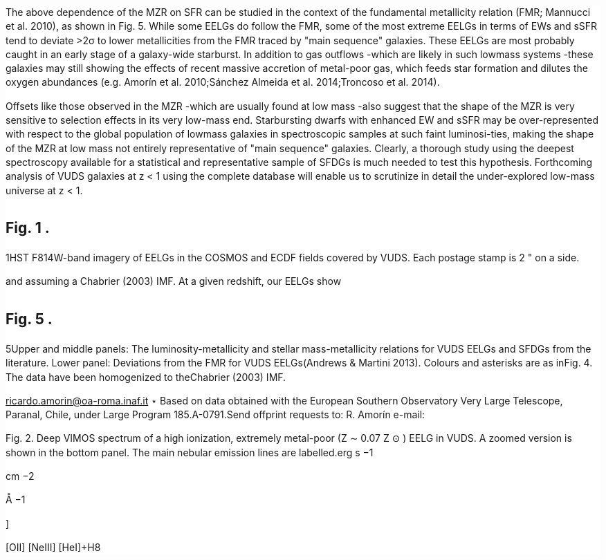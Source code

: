 The above dependence of the MZR on SFR can be studied in the context of the fundamental metallicity relation (FMR; Mannucci et al. 2010), as shown in Fig. 5. While some EELGs do follow the FMR, some of the most extreme EELGs in terms of EWs and sSFR tend to deviate >2σ to lower metallicities from the FMR traced by "main sequence" galaxies. These EELGs are most probably caught in an early stage of a galaxy-wide starburst. In addition to gas outflows -which are likely in such lowmass systems -these galaxies may still showing the effects of recent massive accretion of metal-poor gas, which feeds star formation and dilutes the oxygen abundances (e.g. Amorín et al. 2010;Sánchez Almeida et al. 2014;Troncoso et al. 2014).

Offsets like those observed in the MZR -which are usually found at low mass -also suggest that the shape of the MZR is very sensitive to selection effects in its very low-mass end. Starbursting dwarfs with enhanced EW and sSFR may be over-represented with respect to the global population of lowmass galaxies in spectroscopic samples at such faint luminosi-ties, making the shape of the MZR at low mass not entirely representative of "main sequence" galaxies. Clearly, a thorough study using the deepest spectroscopy available for a statistical and representative sample of SFDGs is much needed to test this hypothesis. Forthcoming analysis of VUDS galaxies at z < 1 using the complete database will enable us to scrutinize in detail the under-explored low-mass universe at z < 1.

## Fig. 1 .
1HST F814W-band imagery of EELGs in the COSMOS and ECDF fields covered by VUDS. Each postage stamp is 2 " on a side.


and assuming a Chabrier (2003) IMF. At a given redshift, our EELGs show

## Fig. 5 .
5Upper and middle panels: The luminosity-metallicity and stellar mass-metallicity relations for VUDS EELGs and SFDGs from the literature. Lower panel: Deviations from the FMR for VUDS EELGs(Andrews & Martini 2013). Colours and asterisks are as inFig. 4. The data have been homogenized to theChabrier (2003) IMF.


ricardo.amorin@oa-roma.inaf.it ⋆ Based on data obtained with the European Southern Observatory Very Large Telescope, Paranal, Chile, under Large Program 185.A-0791.Send 
offprint 
requests 
to: 
R. 
Amorín 
e-mail: 



Fig. 2. Deep VIMOS spectrum of a high ionization, extremely metal-poor (Z ∼ 0.07 Z ⊙ ) EELG in VUDS. A zoomed version is shown in the bottom panel. The main nebular emission lines are labelled.erg s −1 

cm −2 

Å −1 

] 

[OII] 
[NeIII] 
[HeI]+H8 
